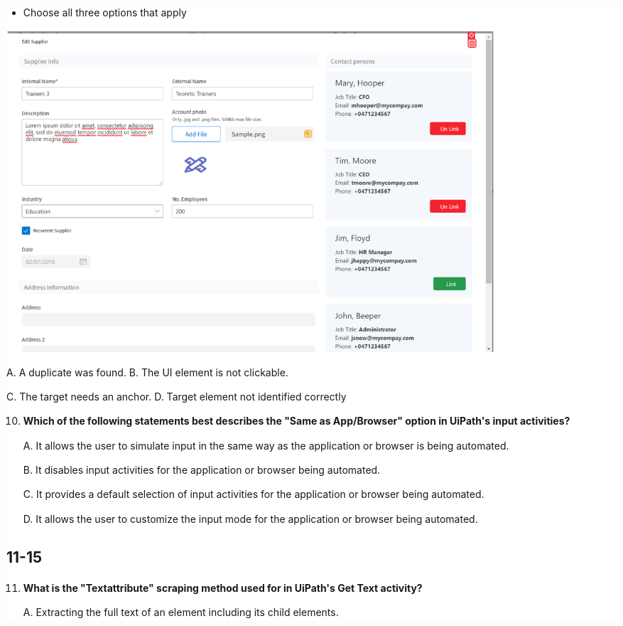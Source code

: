    - Choose all three options that apply

   <img src="images/image-20231219164605354.png" alt="image-20231219164605354" style="zoom: 67%;" />

   A. A duplicate was found.	B. The UI element is not clickable.

   C. The target needs an anchor.	D. Target element not identified correctly

10. **Which of the following statements best describes the "Same as App/Browser" option in UiPath's input activities?** 

    A. It allows the user to simulate input in the same way as the application or browser is being automated.

    B. It disables input activities for the application or browser being automated. 

    C. It provides a default selection of input activities for the application or browser being automated. 

    D. It allows the user to customize the input mode for the application or browser being automated. 

## 11-15

11. **What is the "Textattribute" scraping method used for in UiPath's Get Text activity?** 

    A. Extracting the full text of an element including its child elements. 
